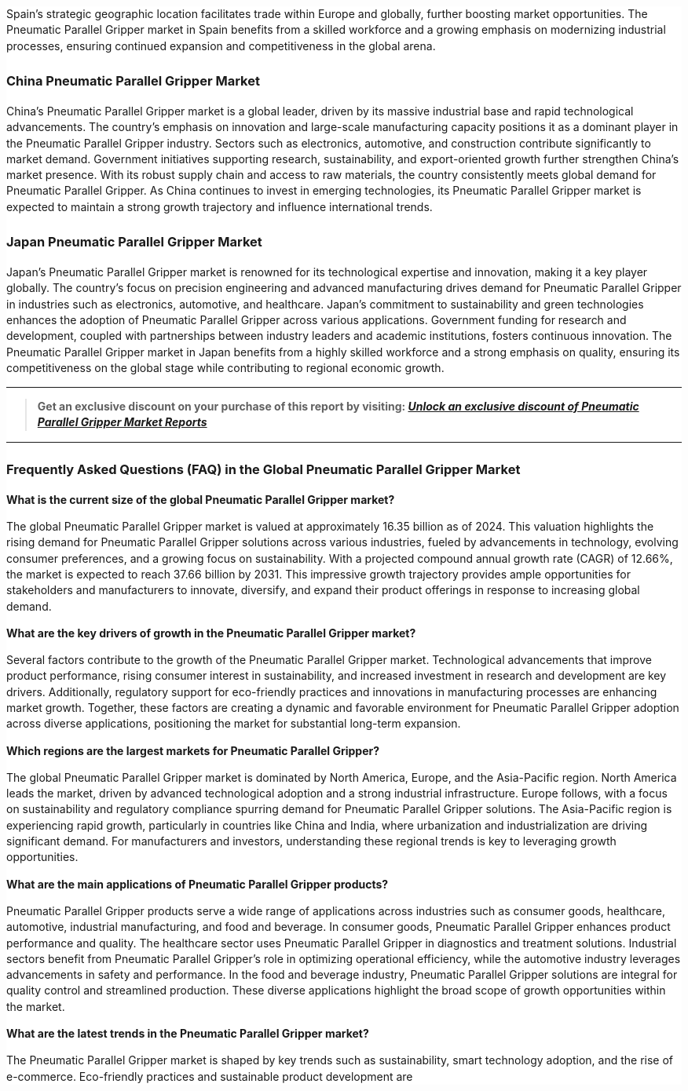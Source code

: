 Spain&rsquo;s strategic geographic location facilitates trade within Europe and globally, further boosting market opportunities. The Pneumatic Parallel Gripper market in Spain benefits from a skilled workforce and a growing emphasis on modernizing industrial processes, ensuring continued expansion and competitiveness in the global arena.</p><h3>China Pneumatic Parallel Gripper Market</h3><p>China&rsquo;s Pneumatic Parallel Gripper market is a global leader, driven by its massive industrial base and rapid technological advancements. The country&rsquo;s emphasis on innovation and large-scale manufacturing capacity positions it as a dominant player in the Pneumatic Parallel Gripper industry. Sectors such as electronics, automotive, and construction contribute significantly to market demand. Government initiatives supporting research, sustainability, and export-oriented growth further strengthen China&rsquo;s market presence. With its robust supply chain and access to raw materials, the country consistently meets global demand for Pneumatic Parallel Gripper. As China continues to invest in emerging technologies, its Pneumatic Parallel Gripper market is expected to maintain a strong growth trajectory and influence international trends.</p><h3>Japan Pneumatic Parallel Gripper Market</h3><p>Japan&rsquo;s Pneumatic Parallel Gripper market is renowned for its technological expertise and innovation, making it a key player globally. The country&rsquo;s focus on precision engineering and advanced manufacturing drives demand for Pneumatic Parallel Gripper in industries such as electronics, automotive, and healthcare. Japan&rsquo;s commitment to sustainability and green technologies enhances the adoption of Pneumatic Parallel Gripper across various applications. Government funding for research and development, coupled with partnerships between industry leaders and academic institutions, fosters continuous innovation. The Pneumatic Parallel Gripper market in Japan benefits from a highly skilled workforce and a strong emphasis on quality, ensuring its competitiveness on the global stage while contributing to regional economic growth.</p><hr /><blockquote><p><strong>Get an exclusive discount on your purchase of this report by visiting: <em><a href="://marketresearchpulse.com/ask-for-discount/73486?utm_source=Github&amp;utm_medium=019">Unlock an exclusive discount of Pneumatic Parallel Gripper Market Reports</a></em>&nbsp;</strong></p></blockquote><hr /><h3>Frequently Asked Questions (FAQ) in the Global Pneumatic Parallel Gripper Market</h3><p><strong>What is the current size of the global Pneumatic Parallel Gripper market?</strong></p><p>The global Pneumatic Parallel Gripper market is valued at approximately 16.35 billion as of 2024. This valuation highlights the rising demand for Pneumatic Parallel Gripper solutions across various industries, fueled by advancements in technology, evolving consumer preferences, and a growing focus on sustainability. With a projected compound annual growth rate (CAGR) of 12.66%, the market is expected to reach 37.66 billion by 2031. This impressive growth trajectory provides ample opportunities for stakeholders and manufacturers to innovate, diversify, and expand their product offerings in response to increasing global demand.</p><p><strong>What are the key drivers of growth in the Pneumatic Parallel Gripper market?</strong></p><p>Several factors contribute to the growth of the Pneumatic Parallel Gripper market. Technological advancements that improve product performance, rising consumer interest in sustainability, and increased investment in research and development are key drivers. Additionally, regulatory support for eco-friendly practices and innovations in manufacturing processes are enhancing market growth. Together, these factors are creating a dynamic and favorable environment for Pneumatic Parallel Gripper adoption across diverse applications, positioning the market for substantial long-term expansion.</p><p><strong>Which regions are the largest markets for Pneumatic Parallel Gripper?</strong></p><p>The global Pneumatic Parallel Gripper market is dominated by North America, Europe, and the Asia-Pacific region. North America leads the market, driven by advanced technological adoption and a strong industrial infrastructure. Europe follows, with a focus on sustainability and regulatory compliance spurring demand for Pneumatic Parallel Gripper solutions. The Asia-Pacific region is experiencing rapid growth, particularly in countries like China and India, where urbanization and industrialization are driving significant demand. For manufacturers and investors, understanding these regional trends is key to leveraging growth opportunities.</p><p><strong>What are the main applications of Pneumatic Parallel Gripper products?</strong></p><p>Pneumatic Parallel Gripper products serve a wide range of applications across industries such as consumer goods, healthcare, automotive, industrial manufacturing, and food and beverage. In consumer goods, Pneumatic Parallel Gripper enhances product performance and quality. The healthcare sector uses Pneumatic Parallel Gripper in diagnostics and treatment solutions. Industrial sectors benefit from Pneumatic Parallel Gripper&rsquo;s role in optimizing operational efficiency, while the automotive industry leverages advancements in safety and performance. In the food and beverage industry, Pneumatic Parallel Gripper solutions are integral for quality control and streamlined production. These diverse applications highlight the broad scope of growth opportunities within the market.</p><p><strong>What are the latest trends in the Pneumatic Parallel Gripper market?</strong></p><p>The Pneumatic Parallel Gripper market is shaped by key trends such as sustainability, smart technology adoption, and the rise of e-commerce. Eco-friendly practices and sustainable product development are